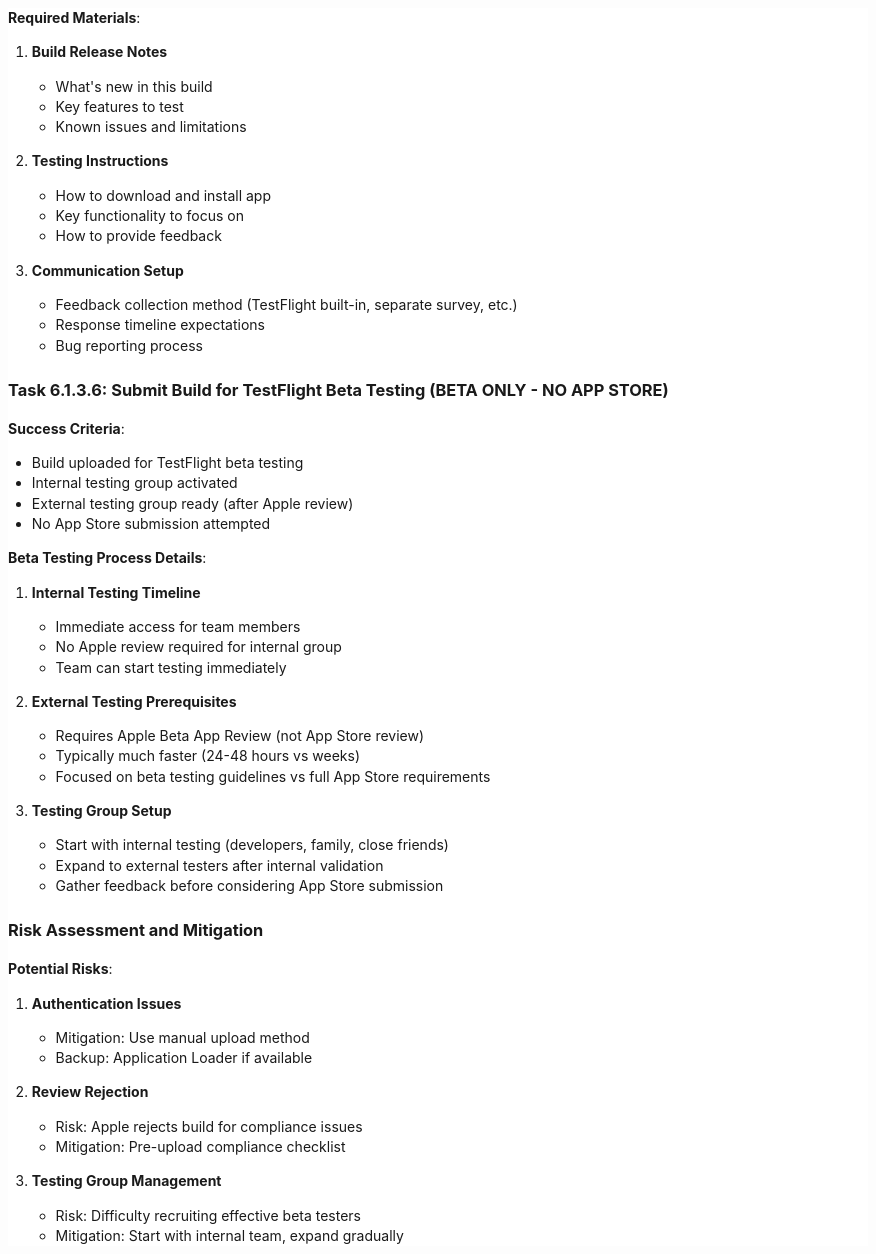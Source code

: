 **Required Materials**:
1. **Build Release Notes**
   - What's new in this build
   - Key features to test
   - Known issues and limitations

2. **Testing Instructions**
   - How to download and install app
   - Key functionality to focus on
   - How to provide feedback

3. **Communication Setup**
   - Feedback collection method (TestFlight built-in, separate survey, etc.)
   - Response timeline expectations
   - Bug reporting process

### Task 6.1.3.6: Submit Build for TestFlight Beta Testing (BETA ONLY - NO APP STORE)

**Success Criteria**:
- Build uploaded for TestFlight beta testing
- Internal testing group activated
- External testing group ready (after Apple review)
- No App Store submission attempted

**Beta Testing Process Details**:
1. **Internal Testing Timeline**
   - Immediate access for team members
   - No Apple review required for internal group
   - Team can start testing immediately

2. **External Testing Prerequisites**
   - Requires Apple Beta App Review (not App Store review)
   - Typically much faster (24-48 hours vs weeks)
   - Focused on beta testing guidelines vs full App Store requirements

3. **Testing Group Setup**
   - Start with internal testing (developers, family, close friends)
   - Expand to external testers after internal validation
   - Gather feedback before considering App Store submission

### Risk Assessment and Mitigation

**Potential Risks**:
1. **Authentication Issues**
   - Mitigation: Use manual upload method
   - Backup: Application Loader if available

2. **Review Rejection**
   - Risk: Apple rejects build for compliance issues
   - Mitigation: Pre-upload compliance checklist

3. **Testing Group Management**
   - Risk: Difficulty recruiting effective beta testers
   - Mitigation: Start with internal team, expand gradually
